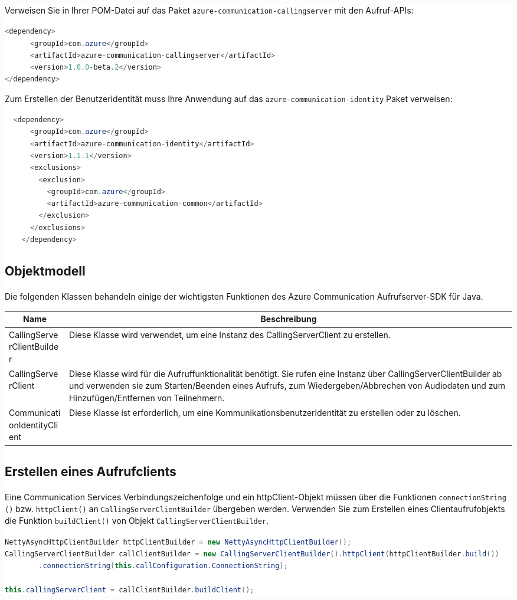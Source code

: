 Verweisen Sie in Ihrer POM-Datei auf das Paket `azure-communication-callingserver` mit den Aufruf-APIs:

```java
<dependency>
      <groupId>com.azure</groupId>
      <artifactId>azure-communication-callingserver</artifactId>
      <version>1.0.0-beta.2</version>
</dependency>
```

Zum Erstellen der Benutzeridentität muss Ihre Anwendung auf das `azure-communication-identity` Paket verweisen:

```java
  <dependency>
      <groupId>com.azure</groupId>
      <artifactId>azure-communication-identity</artifactId>
      <version>1.1.1</version>
      <exclusions>
        <exclusion>
          <groupId>com.azure</groupId>
          <artifactId>azure-communication-common</artifactId>
        </exclusion>
      </exclusions>
    </dependency>
```

## <a name="object-model"></a>Objektmodell

Die folgenden Klassen behandeln einige der wichtigsten Funktionen des Azure Communication Aufrufserver-SDK für Java.

| Name                                  | Beschreibung                                                  |
| ------------------------------------- | ------------------------------------------------------------ |
| CallingServerClientBuilder | Diese Klasse wird verwendet, um eine Instanz des CallingServerClient zu erstellen.|
| CallingServerClient | Diese Klasse wird für die Aufruffunktionalität benötigt. Sie rufen eine Instanz über CallingServerClientBuilder ab und verwenden sie zum Starten/Beenden eines Aufrufs, zum Wiedergeben/Abbrechen von Audiodaten und zum Hinzufügen/Entfernen von Teilnehmern. |
| CommunicationIdentityClient | Diese Klasse ist erforderlich, um eine Kommunikationsbenutzeridentität zu erstellen oder zu löschen. |

## <a name="create-a-call-client"></a>Erstellen eines Aufrufclients

Eine Communication Services Verbindungszeichenfolge und ein httpClient-Objekt müssen über die Funktionen `connectionString()` bzw. `httpClient()` an `CallingServerClientBuilder` übergeben werden. Verwenden Sie zum Erstellen eines Clientaufrufobjekts die Funktion `buildClient()` von Objekt `CallingServerClientBuilder`.

```java
NettyAsyncHttpClientBuilder httpClientBuilder = new NettyAsyncHttpClientBuilder();
CallingServerClientBuilder callClientBuilder = new CallingServerClientBuilder().httpClient(httpClientBuilder.build())
        .connectionString(this.callConfiguration.ConnectionString);

this.callingServerClient = callClientBuilder.buildClient();
```

